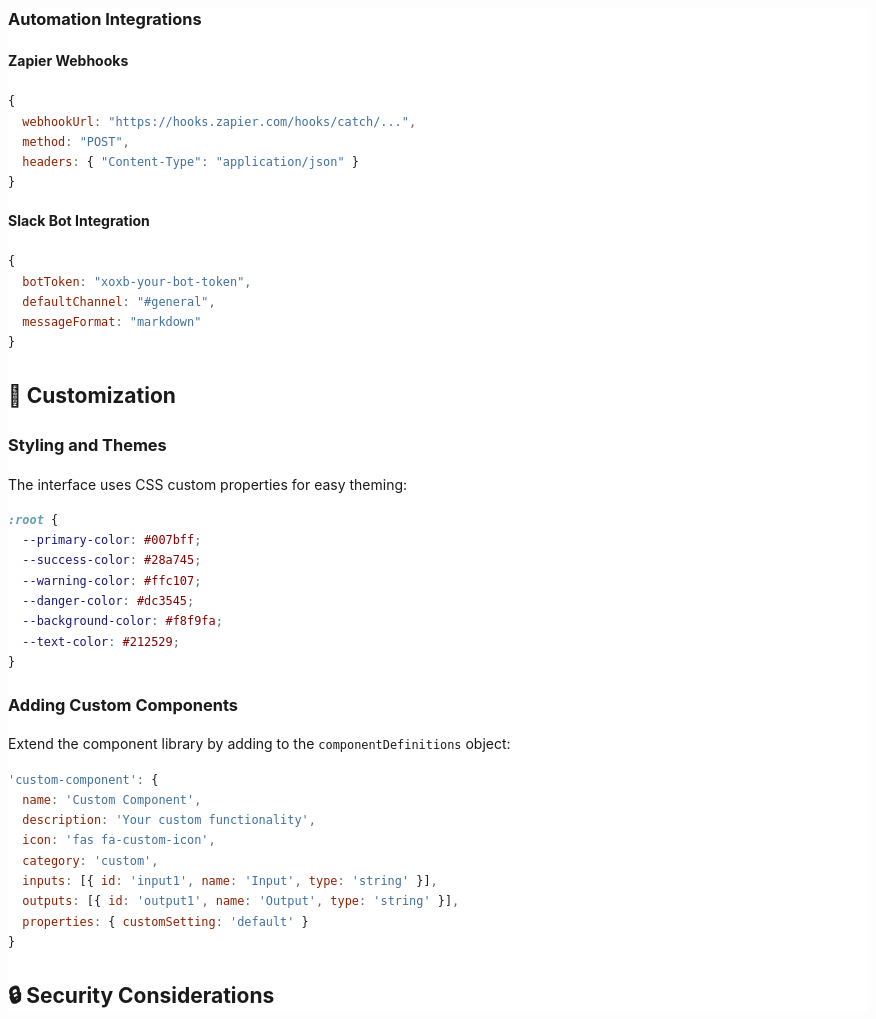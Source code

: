 ### **Automation Integrations**

#### **Zapier Webhooks**
```javascript
{
  webhookUrl: "https://hooks.zapier.com/hooks/catch/...",
  method: "POST",
  headers: { "Content-Type": "application/json" }
}
```

#### **Slack Bot Integration**
```javascript
{
  botToken: "xoxb-your-bot-token",
  defaultChannel: "#general",
  messageFormat: "markdown"
}
```

## 🎨 Customization

### **Styling and Themes**
The interface uses CSS custom properties for easy theming:

```css
:root {
  --primary-color: #007bff;
  --success-color: #28a745;
  --warning-color: #ffc107;
  --danger-color: #dc3545;
  --background-color: #f8f9fa;
  --text-color: #212529;
}
```

### **Adding Custom Components**
Extend the component library by adding to the `componentDefinitions` object:

```javascript
'custom-component': {
  name: 'Custom Component',
  description: 'Your custom functionality',
  icon: 'fas fa-custom-icon',
  category: 'custom',
  inputs: [{ id: 'input1', name: 'Input', type: 'string' }],
  outputs: [{ id: 'output1', name: 'Output', type: 'string' }],
  properties: { customSetting: 'default' }
}
```

## 🔒 Security Considerations

